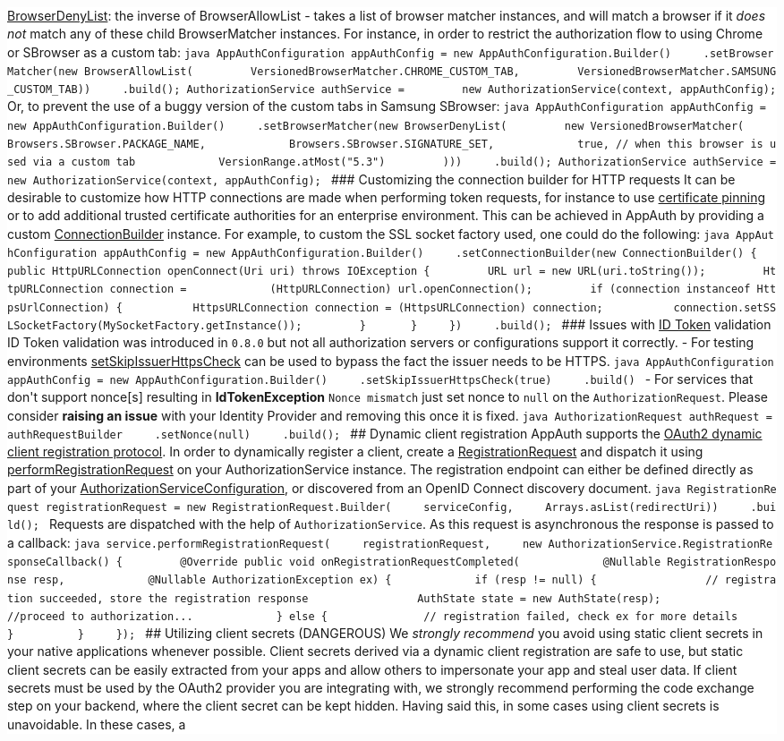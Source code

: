 [BrowserDenyList](https://github.com/openid/AppAuth-Android/blob/master/library/java/net/openid/appauth/browser/BrowserDenyList.java):   the inverse of BrowserAllowList - takes a list of browser matcher instances,   and will match a browser if it _does not_ match any of these child   BrowserMatcher instances.  For instance, in order to restrict the authorization flow to using Chrome or SBrowser as a custom tab:  ```java AppAuthConfiguration appAuthConfig = new AppAuthConfiguration.Builder()     .setBrowserMatcher(new BrowserAllowList(         VersionedBrowserMatcher.CHROME_CUSTOM_TAB,         VersionedBrowserMatcher.SAMSUNG_CUSTOM_TAB))     .build(); AuthorizationService authService =         new AuthorizationService(context, appAuthConfig); ```  Or, to prevent the use of a buggy version of the custom tabs in Samsung SBrowser:  ```java AppAuthConfiguration appAuthConfig = new AppAuthConfiguration.Builder()     .setBrowserMatcher(new BrowserDenyList(         new VersionedBrowserMatcher(             Browsers.SBrowser.PACKAGE_NAME,             Browsers.SBrowser.SIGNATURE_SET,             true, // when this browser is used via a custom tab             VersionRange.atMost("5.3")         )))     .build(); AuthorizationService authService =         new AuthorizationService(context, appAuthConfig); ```  ### Customizing the connection builder for HTTP requests  It can be desirable to customize how HTTP connections are made when performing token requests, for instance to use [certificate pinning](https://www.owasp.org/index.php/Certificate_and_Public_Key_Pinning) or to add additional trusted certificate authorities for an enterprise environment. This can be achieved in AppAuth by providing a custom [ConnectionBuilder](https://github.com/openid/AppAuth-Android/blob/master/library/java/net/openid/appauth/connectivity/ConnectionBuilder.java) instance.  For example, to custom the SSL socket factory used, one could do the following:  ```java AppAuthConfiguration appAuthConfig = new AppAuthConfiguration.Builder()     .setConnectionBuilder(new ConnectionBuilder() {       public HttpURLConnection openConnect(Uri uri) throws IOException {         URL url = new URL(uri.toString());         HttpURLConnection connection =             (HttpURLConnection) url.openConnection();         if (connection instanceof HttpsUrlConnection) {           HttpsURLConnection connection = (HttpsURLConnection) connection;           connection.setSSLSocketFactory(MySocketFactory.getInstance());         }       }     })     .build(); ```  ### Issues with [ID Token](https://github.com/openid/AppAuth-Android/blob/master/library/java/net/openid/appauth/IdToken.java#L118) validation  ID Token validation was introduced in `0.8.0` but not all authorization servers or configurations support it correctly.  - For testing environments [setSkipIssuerHttpsCheck](https://github.com/openid/AppAuth-Android/blob/master/library/java/net/openid/appauth/AppAuthConfiguration.java#L129) can be used to bypass the fact the issuer needs to be HTTPS.  ```java AppAuthConfiguration appAuthConfig = new AppAuthConfiguration.Builder()     .setSkipIssuerHttpsCheck(true)     .build() ```  - For services that don't support nonce[s] resulting in **IdTokenException** `Nonce mismatch` just set nonce to `null` on the `AuthorizationRequest`. Please consider **raising an issue** with your Identity Provider and removing this once it is fixed.  ```java AuthorizationRequest authRequest = authRequestBuilder     .setNonce(null)     .build(); ```  ## Dynamic client registration  AppAuth supports the [OAuth2 dynamic client registration protocol](https://tools.ietf.org/html/rfc7591). In order to dynamically register a client, create a [RegistrationRequest](https://github.com/openid/AppAuth-Android/blob/master/library/java/net/openid/appauth/RegistrationRequest.java) and dispatch it using [performRegistrationRequest](https://github.com/openid/AppAuth-Android/blob/master/library/java/net/openid/appauth/AuthorizationService.java#L278) on your AuthorizationService instance.  The registration endpoint can either be defined directly as part of your [AuthorizationServiceConfiguration](https://github.com/openid/AppAuth-Android/blob/master/library/java/net/openid/appauth/AuthorizationServiceConfiguration.java), or discovered from an OpenID Connect discovery document.  ```java RegistrationRequest registrationRequest = new RegistrationRequest.Builder(     serviceConfig,     Arrays.asList(redirectUri))     .build(); ```  Requests are dispatched with the help of `AuthorizationService`. As this request is asynchronous the response is passed to a callback:  ```java service.performRegistrationRequest(     registrationRequest,     new AuthorizationService.RegistrationResponseCallback() {         @Override public void onRegistrationRequestCompleted(             @Nullable RegistrationResponse resp,             @Nullable AuthorizationException ex) {             if (resp != null) {                 // registration succeeded, store the registration response                 AuthState state = new AuthState(resp);                 //proceed to authorization...             } else {               // registration failed, check ex for more details             }          }     }); ```  ## Utilizing client secrets (DANGEROUS)  We _strongly recommend_ you avoid using static client secrets in your native applications whenever possible. Client secrets derived via a dynamic client registration are safe to use, but static client secrets can be easily extracted from your apps and allow others to impersonate your app and steal user data. If client secrets must be used by the OAuth2 provider you are integrating with, we strongly recommend performing the code exchange step on your backend, where the client secret can be kept hidden.  Having said this, in some cases using client secrets is unavoidable. In these cases, a